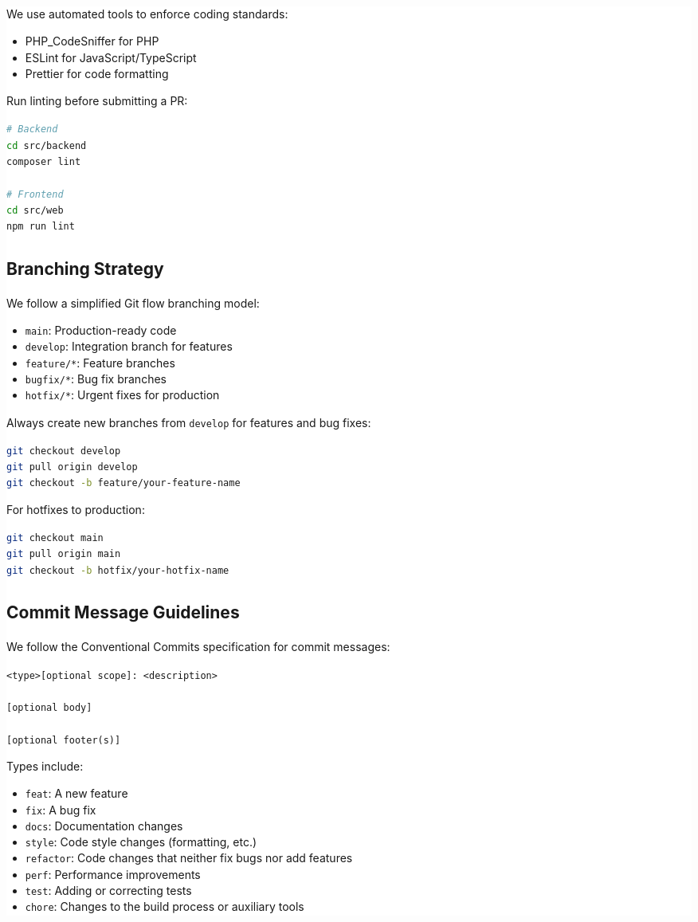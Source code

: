 We use automated tools to enforce coding standards:

- PHP_CodeSniffer for PHP
- ESLint for JavaScript/TypeScript
- Prettier for code formatting

Run linting before submitting a PR:

```bash
# Backend
cd src/backend
composer lint

# Frontend
cd src/web
npm run lint
```

## Branching Strategy

We follow a simplified Git flow branching model:

- `main`: Production-ready code
- `develop`: Integration branch for features
- `feature/*`: Feature branches
- `bugfix/*`: Bug fix branches
- `hotfix/*`: Urgent fixes for production

Always create new branches from `develop` for features and bug fixes:

```bash
git checkout develop
git pull origin develop
git checkout -b feature/your-feature-name
```

For hotfixes to production:

```bash
git checkout main
git pull origin main
git checkout -b hotfix/your-hotfix-name
```

## Commit Message Guidelines

We follow the Conventional Commits specification for commit messages:

```
<type>[optional scope]: <description>

[optional body]

[optional footer(s)]
```

Types include:
- `feat`: A new feature
- `fix`: A bug fix
- `docs`: Documentation changes
- `style`: Code style changes (formatting, etc.)
- `refactor`: Code changes that neither fix bugs nor add features
- `perf`: Performance improvements
- `test`: Adding or correcting tests
- `chore`: Changes to the build process or auxiliary tools

